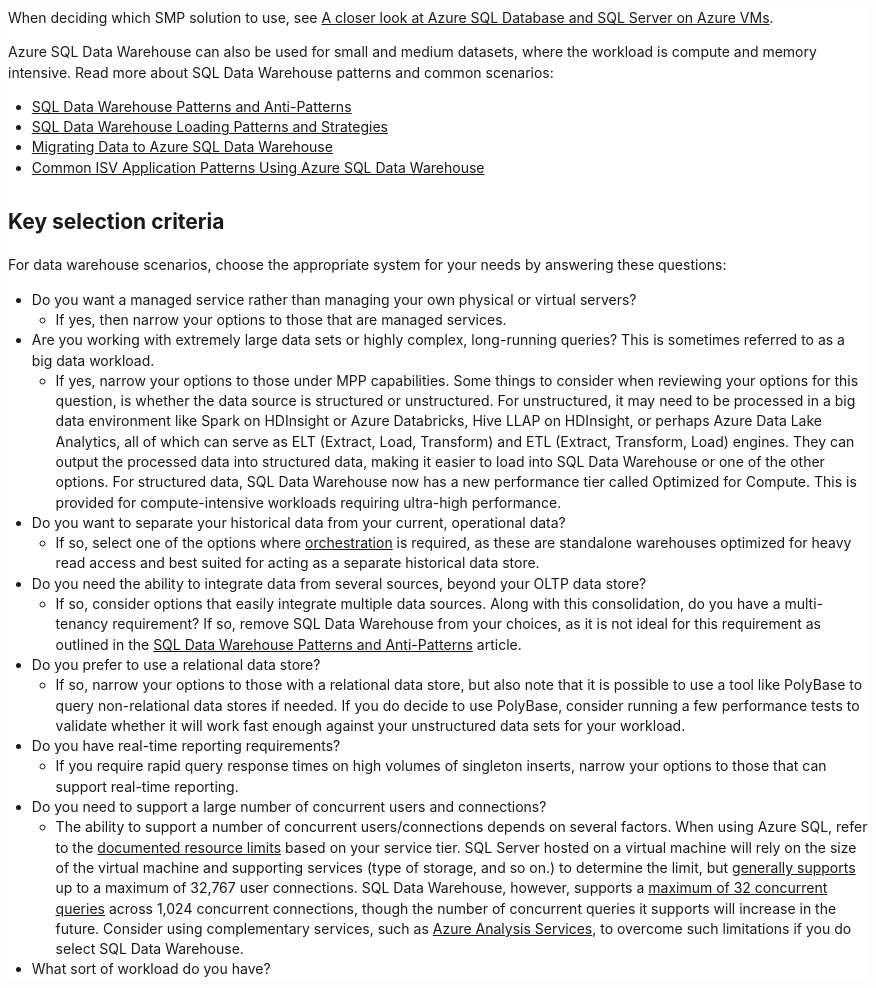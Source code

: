 When deciding which SMP solution to use, see [A closer look at Azure SQL Database and SQL Server on Azure VMs](/azure/sql-database/sql-database-paas-vs-sql-server-iaas#a-closer-look-at-azure-sql-database-and-sql-server-on-azure-vms). 

Azure SQL Data Warehouse can also be used for small and medium datasets, where the workload is compute and memory intensive. Read more about SQL Data Warehouse patterns and common scenarios:

- [SQL Data Warehouse Patterns and Anti-Patterns](https://blogs.msdn.microsoft.com/sqlcat/2017/09/05/azure-sql-data-warehouse-workload-patterns-and-anti-patterns/)
- [SQL Data Warehouse Loading Patterns and Strategies](https://blogs.msdn.microsoft.com/sqlcat/2017/05/17/azure-sql-data-warehouse-loading-patterns-and-strategies/)
- [Migrating Data to Azure SQL Data Warehouse](https://blogs.msdn.microsoft.com/sqlcat/2016/08/18/migrating-data-to-azure-sql-data-warehouse-in-practice/)
- [Common ISV Application Patterns Using Azure SQL Data Warehouse](https://blogs.msdn.microsoft.com/sqlcat/2017/09/05/common-isv-application-patterns-using-azure-sql-data-warehouse/)

## Key selection criteria

For data warehouse scenarios, choose the appropriate system for your needs by answering these questions:

- Do you want a managed service rather than managing your own physical or virtual servers?
    - If yes, then narrow your options to those that are managed services.
- Are you working with extremely large data sets or highly complex, long-running queries? This is sometimes referred to as a big data workload.
    - If yes, narrow your options to those under MPP capabilities. Some things to consider when reviewing your options for this question, is whether the data source is structured or unstructured. For unstructured, it may need to be processed in a big data environment like Spark on HDInsight or Azure Databricks, Hive LLAP on HDInsight, or perhaps Azure Data Lake Analytics, all of which can serve as ELT (Extract, Load, Transform) and ETL (Extract, Transform, Load) engines. They can output the processed data into structured data, making it easier to load into SQL Data Warehouse or one of the other options. For structured data, SQL Data Warehouse now has a new performance tier called Optimized for Compute. This is provided for compute-intensive workloads requiring ultra-high performance.
- Do you want to separate your historical data from your current, operational data?
    - If so, select one of the options where [orchestration](pipeline-orchestration-data-movement.md) is required, as these are standalone warehouses optimized for heavy read access and best suited for acting as a separate historical data store.
- Do you need the ability to integrate data from several sources, beyond your OLTP data store?
    - If so, consider options that easily integrate multiple data sources. Along with this consolidation, do you have a multi-tenancy requirement? If so, remove SQL Data Warehouse from your choices, as it is not ideal for this requirement as outlined in the [SQL Data Warehouse Patterns and Anti-Patterns](https://blogs.msdn.microsoft.com/sqlcat/2017/09/05/azure-sql-data-warehouse-workload-patterns-and-anti-patterns/) article.
- Do you prefer to use a relational data store?
    - If so, narrow your options to those with a relational data store, but also note that it is possible to use a tool like PolyBase to query non-relational data stores if needed. If you do decide to use PolyBase, consider running a few performance tests to validate whether it will work fast enough against your unstructured data sets for your workload.
- Do you have real-time reporting requirements?
    - If you require rapid query response times on high volumes of singleton inserts, narrow your options to those that can support real-time reporting.
- Do you need to support a large number of concurrent users and connections?
    - The ability to support a number of concurrent users/connections depends on several factors. When using Azure SQL, refer to the [documented resource limits](/azure/sql-database/sql-database-resource-limits) based on your service tier. SQL Server hosted on a virtual machine will rely on the size of the virtual machine and supporting services (type of storage, and so on.) to determine the limit, but [generally supports](/sql/database-engine/configure-windows/configure-the-user-connections-server-configuration-option) up to a maximum of 32,767 user connections. SQL Data Warehouse, however, supports a [maximum of 32 concurrent queries](/azure/sql-data-warehouse/sql-data-warehouse-develop-concurrency) across 1,024 concurrent connections, though the number of concurrent queries it supports will increase in the future. Consider using complementary services, such as [Azure Analysis Services](/azure/analysis-services/analysis-services-overview), to overcome such limitations if you do select SQL Data Warehouse.
- What sort of workload do you have?